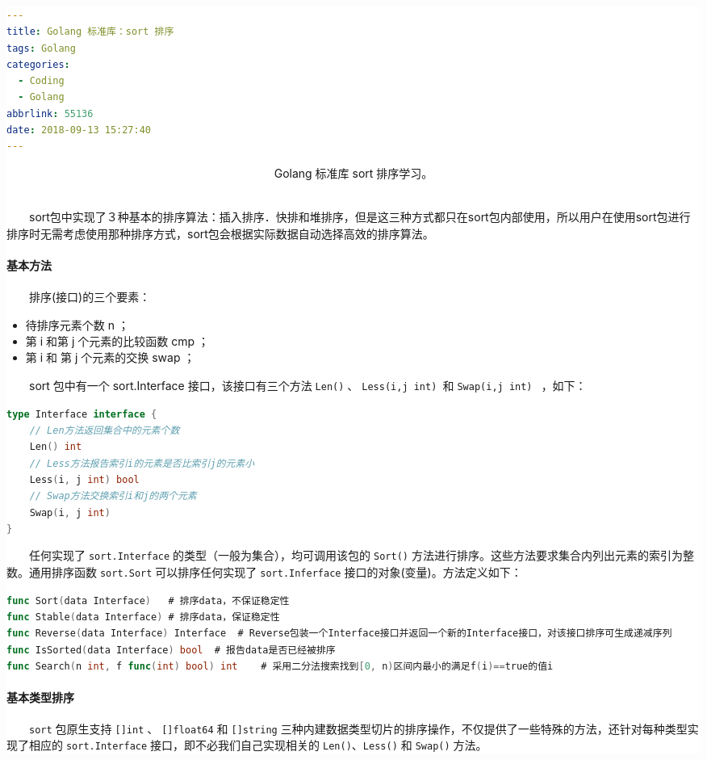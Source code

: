 ```yaml
---
title: Golang 标准库：sort 排序
tags: Golang
categories:
  - Coding
  - Golang
abbrlink: 55136
date: 2018-09-13 15:27:40
---
```


<center>Golang 标准库 sort 排序学习。</center>



<br>

　　sort包中实现了３种基本的排序算法：插入排序．快排和堆排序，但是这三种方式都只在sort包内部使用，所以用户在使用sort包进行排序时无需考虑使用那种排序方式，sort包会根据实际数据自动选择高效的排序算法。

#### 基本方法

　　排序(接口)的三个要素： 

- 待排序元素个数 n ； 
- 第 i 和第 j 个元素的比较函数 cmp ；
- 第 i 和 第 j 个元素的交换 swap ；

　　sort 包中有一个 sort.Interface 接口，该接口有三个方法 `Len()`  、 `Less(i,j int) `和 `Swap(i,j int) ` ，如下：

```Go
type Interface interface {
    // Len方法返回集合中的元素个数
    Len() int
    // Less方法报告索引i的元素是否比索引j的元素小
    Less(i, j int) bool
    // Swap方法交换索引i和j的两个元素
    Swap(i, j int)
}
```

　　任何实现了 `sort.Interface` 的类型（一般为集合），均可调用该包的 `Sort()` 方法进行排序。这些方法要求集合内列出元素的索引为整数。通用排序函数 `sort.Sort` 可以排序任何实现了 `sort.Inferface` 接口的对象(变量)。方法定义如下：

```go
func Sort(data Interface)	# 排序data，不保证稳定性
func Stable(data Interface)	# 排序data，保证稳定性
func Reverse(data Interface) Interface	# Reverse包装一个Interface接口并返回一个新的Interface接口，对该接口排序可生成递减序列
func IsSorted(data Interface) bool	# 报告data是否已经被排序
func Search(n int, f func(int) bool) int	# 采用二分法搜索找到[0, n)区间内最小的满足f(i)==true的值i
```

#### 基本类型排序

　　`sort` 包原生支持 `[]int` 、 `[]float64` 和 `[]string` 三种内建数据类型切片的排序操作，不仅提供了一些特殊的方法，还针对每种类型实现了相应的 `sort.Interface` 接口，即不必我们自己实现相关的 `Len()`、`Less()` 和 `Swap()` 方法。
